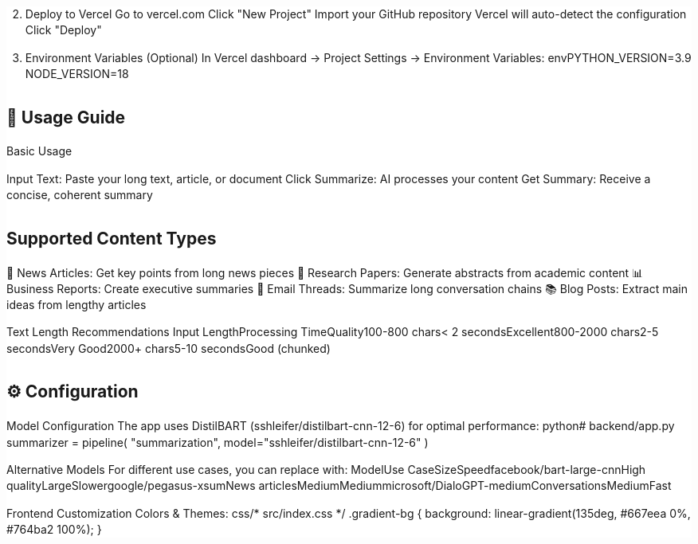 2. Deploy to Vercel
Go to vercel.com
Click "New Project"
Import your GitHub repository
Vercel will auto-detect the configuration
Click "Deploy"

3. Environment Variables (Optional)
In Vercel dashboard → Project Settings → Environment Variables:
envPYTHON_VERSION=3.9
NODE_VERSION=18

## 🎯 Usage Guide
Basic Usage

Input Text: Paste your long text, article, or document
Click Summarize: AI processes your content
Get Summary: Receive a concise, coherent summary


## Supported Content Types

📰 News Articles: Get key points from long news pieces
📄 Research Papers: Generate abstracts from academic content
📊 Business Reports: Create executive summaries
📧 Email Threads: Summarize long conversation chains
📚 Blog Posts: Extract main ideas from lengthy articles

Text Length Recommendations
Input LengthProcessing TimeQuality100-800 chars< 2 secondsExcellent800-2000 chars2-5 secondsVery Good2000+ chars5-10 secondsGood (chunked)

## ⚙️ Configuration
Model Configuration
The app uses DistilBART (sshleifer/distilbart-cnn-12-6) for optimal performance:
python# backend/app.py
summarizer = pipeline(
    "summarization", 
    model="sshleifer/distilbart-cnn-12-6"
)

Alternative Models
For different use cases, you can replace with:
ModelUse CaseSizeSpeedfacebook/bart-large-cnnHigh qualityLargeSlowergoogle/pegasus-xsumNews articlesMediumMediummicrosoft/DialoGPT-mediumConversationsMediumFast

Frontend Customization
Colors & Themes:
css/* src/index.css */
.gradient-bg {
  background: linear-gradient(135deg, #667eea 0%, #764ba2 100%);
}
